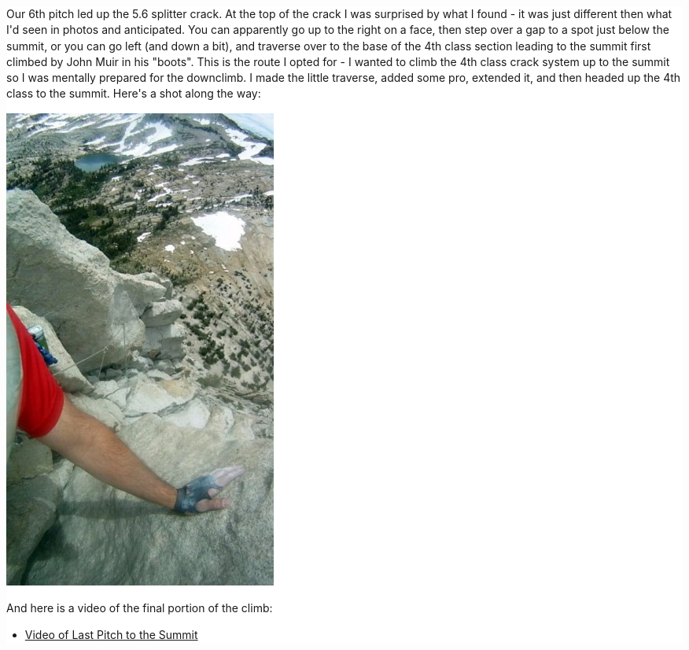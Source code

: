 

Our 6th pitch led up the 5.6 splitter crack. At the top of the crack I
was surprised by what I found - it was just different then what I'd
seen in photos and anticipated. You can apparently go up to the right
on a face, then step over a gap to a spot just below the summit, or
you can go left (and down a bit), and traverse over to the base of the
4th class section leading to the summit first climbed by John Muir in
his "boots". This is the route I opted for - I wanted to climb the 4th
class crack system up to the summit so I was mentally prepared for the
downclimb. I made the little traverse, added some pro, extended it,
and then headed up the 4th class to the summit. Here's a shot along
the way:



![image](/images/p6-shane.jpg)



And here is a video of the final portion of the climb:

- [Video of Last Pitch to the Summit](https://www.youtube.com/watch?v=0jwU62nIGIY&list=PLpuFCISxNROKfo3oChSUIj7XI6htmp7VG&index=8&t=4s)
